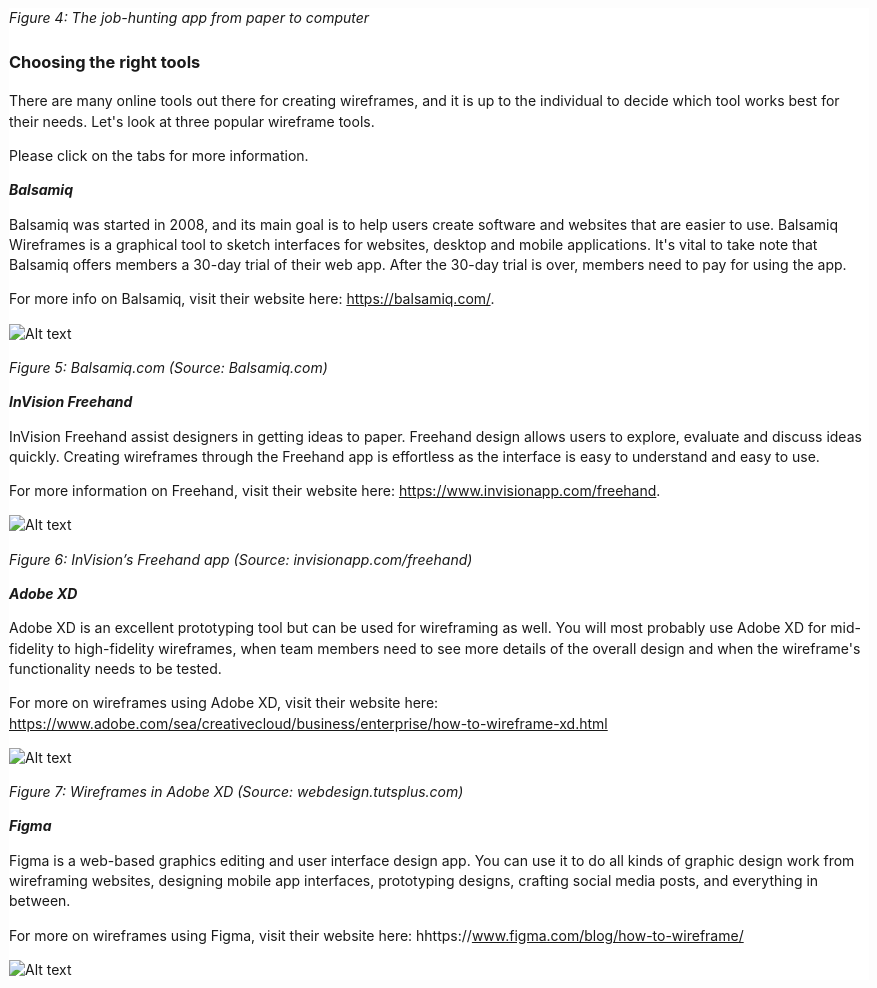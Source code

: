 _Figure 4: The job-hunting app from paper to computer_ 

### Choosing the right tools 

There are many online tools out there for creating wireframes, and it is up to the individual to decide which tool works best for their needs. Let's look at three popular wireframe tools. 
 
Please click on the tabs for more information. 

_**Balsamiq**_ 

Balsamiq was started in 2008, and its main goal is to help users create software and websites that are easier to use. Balsamiq Wireframes is a graphical tool to sketch interfaces for websites, desktop and mobile applications. It's vital to take note that Balsamiq offers members a 30-day trial of their web app. After the 30-day trial is over, members need to pay for using the app. 
 
For more info on Balsamiq, visit their website here: https://balsamiq.com/. 

 ![Alt text](https://assets.digitalocean.com/articles/alligator/boo.svg "a title") 

_Figure 5: Balsamiq.com (Source: Balsamiq.com)_ 

_**InVision Freehand**_ 

InVision Freehand assist designers in getting ideas to paper. Freehand design allows users to explore, evaluate and discuss ideas quickly. Creating wireframes through the Freehand app is effortless as the interface is easy to understand and easy to use. 
 
For more information on Freehand, visit their website here: https://www.invisionapp.com/freehand. 

 ![Alt text](https://assets.digitalocean.com/articles/alligator/boo.svg "a title") 

_Figure 6: InVision’s Freehand app (Source: invisionapp.com/freehand)_ 

_**Adobe XD**_ 

Adobe XD is an excellent prototyping tool but can be used for wireframing as well. You will most probably use Adobe XD for mid-fidelity to high-fidelity wireframes, when team members need to see more details of the overall design and when the wireframe's functionality needs to be tested. 
 
For more on wireframes using Adobe XD, visit their website here: https://www.adobe.com/sea/creativecloud/business/enterprise/how-to-wireframe-xd.html 

 ![Alt text](https://assets.digitalocean.com/articles/alligator/boo.svg "a title") 

_Figure 7: Wireframes in Adobe XD (Source: webdesign.tutsplus.com)_ 

_**Figma**_

Figma is a web-based graphics editing and user interface design app. You can use it to do all kinds of graphic design work from wireframing websites, designing mobile app interfaces, prototyping designs, crafting social media posts, and everything in between.

For more on wireframes using Figma, visit their website here: hhttps://www.figma.com/blog/how-to-wireframe/ 

 ![Alt text](https://assets.digitalocean.com/articles/alligator/boo.svg "a title") 
